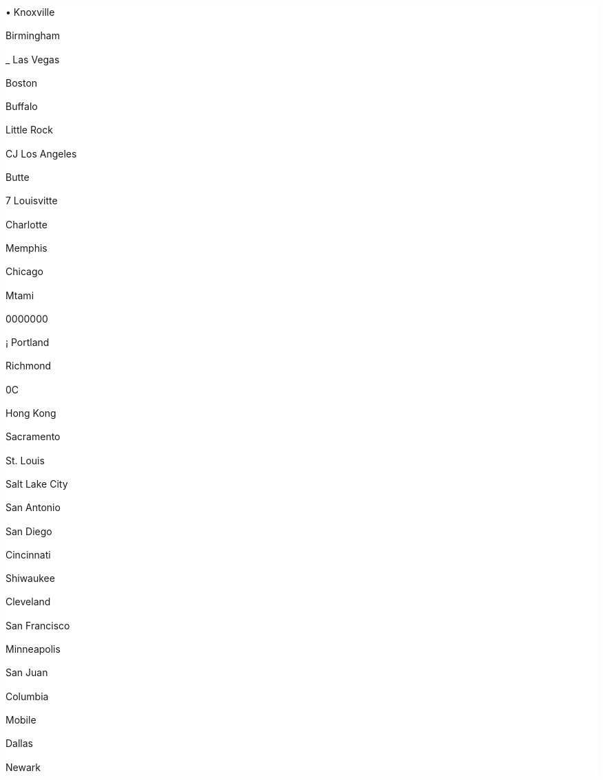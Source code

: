 • Knoxville

Birmingham

_ Las Vegas

Boston

Buffalo

Little Rock

CJ Los Angeles

Butte

7 Louisvitte

Charlotte

Memphis

Chicago

Mtami

0000000

¡ Portland

Richmond

0C

Hong Kong

Sacramento

St. Louis

Salt Lake City

San Antonio

San Diego

Cincinnati

Shiwaukee

Cleveland

San Francisco

Minneapolis

San Juan

Columbia

Mobile

Dallas

Newark
